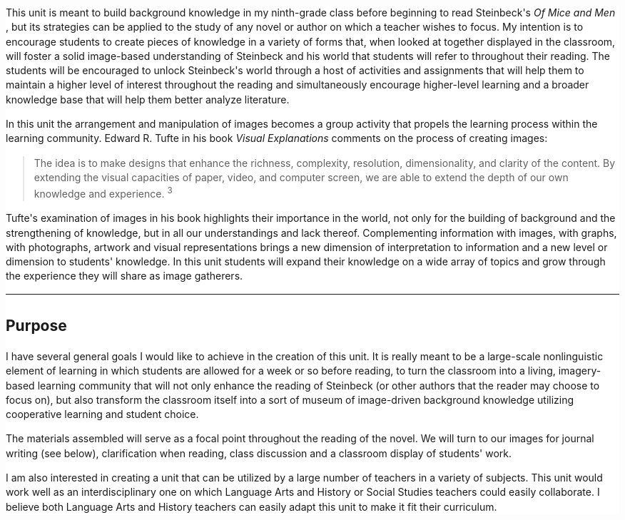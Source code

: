 This unit is meant to build background knowledge in my ninth-grade class before beginning to read Steinbeck's
<i>
Of Mice and Men
</i>
, but its strategies can be applied to the study of any novel or author on which a teacher wishes to focus. My intention is to encourage students to create pieces of knowledge in a variety of forms that, when looked at together displayed in the classroom, will foster a solid image-based understanding of Steinbeck and his world that students will refer to throughout their reading. The students will be encouraged to unlock Steinbeck's world through a host of activities and assignments that will help them to maintain a higher level of interest throughout the reading and simultaneously encourage higher-level learning and a broader knowledge base that will help them better analyze literature.
</p>
<p>
In this unit the arrangement and manipulation of images becomes a group activity that propels the learning process within the learning community. Edward R. Tufte in his book
<i>
Visual Explanations
</i>
comments on the process of creating images:
</p>
<blockquote>
<dl>
<dt>
The idea is to make designs that enhance the richness, complexity, resolution, dimensionality, and clarity of the content. By extending the visual capacities of paper, video, and computer screen, we are able to extend the depth of our own knowledge and experience.
<sup>
3
</sup>
</dt>
</dl>
</blockquote>
<p>
Tufte's examination of images in his book highlights their importance in the world, not only for the building of background and the strengthening of knowledge, but in all our understandings and lack thereof. Complementing information with images, with graphs, with photographs, artwork and visual representations brings a new dimension of interpretation to information and a new level or dimension to students' knowledge. In this unit students will expand their knowledge on a wide array of topics and grow through the experience they will share as image gatherers.
</p>
<hr/>
<h2>
Purpose
</h2>
<p>
I have several general goals I would like to achieve in the creation of this unit. It is really meant to be a large-scale nonlinguistic element of learning in which students are allowed for a week or so before reading, to turn the classroom into a living, imagery-based learning community that will not only enhance the reading of Steinbeck (or other authors that the reader may choose to focus on), but also transform the classroom itself into a sort of museum of image-driven background knowledge utilizing cooperative learning and student choice.
</p>
<p>
The materials assembled will serve as a focal point throughout the reading of the novel. We will turn to our images for journal writing (see below), clarification when reading, class discussion and a classroom display of students' work.
</p>
<p>
I am also interested in creating a unit that can be utilized by a large number of teachers in a variety of subjects. This unit would work well as an interdisciplinary one on which Language Arts and History or Social Studies teachers could easily collaborate. I believe both Language Arts and History teachers can easily adapt this unit to make it fit their curriculum.
</p>